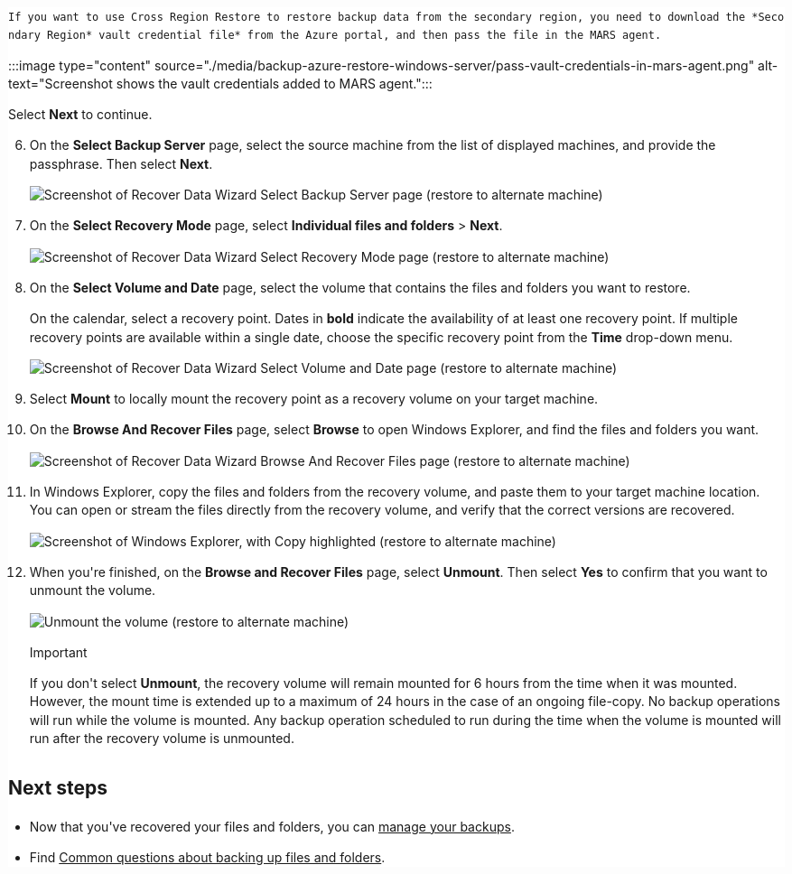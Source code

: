     If you want to use Cross Region Restore to restore backup data from the secondary region, you need to download the *Secondary Region* vault credential file* from the Azure portal, and then pass the file in the MARS agent.

   :::image type="content" source="./media/backup-azure-restore-windows-server/pass-vault-credentials-in-mars-agent.png" alt-text="Screenshot shows the vault credentials added to MARS agent.":::

   Select **Next** to continue.

6. On the **Select Backup Server** page, select the source machine from the list of displayed machines, and provide the passphrase. Then select **Next**.

    ![Screenshot of Recover Data Wizard Select Backup Server page (restore to alternate machine)](./media/backup-azure-restore-windows-server/alternatemachine_selectmachine_instantrestore.png)

7. On the **Select Recovery Mode** page, select **Individual files and folders** > **Next**.

    ![Screenshot of Recover Data Wizard Select Recovery Mode page (restore to alternate machine)](./media/backup-azure-restore-windows-server/alternatemachine_selectrecoverymode_instantrestore.png)

8. On the **Select Volume and Date** page, select the volume that contains the files and folders you want to restore.

    On the calendar, select a recovery point. Dates in **bold** indicate the availability of at least one recovery point. If multiple recovery points are available within a single date, choose the specific recovery point from the **Time** drop-down menu.

    ![Screenshot of Recover Data Wizard Select Volume and Date page (restore to alternate machine)](./media/backup-azure-restore-windows-server/alternatemachine_selectvolumedate_instantrestore.png)

9. Select **Mount** to locally mount the recovery point as a recovery volume on your target machine.

10. On the **Browse And Recover Files** page, select **Browse** to open Windows Explorer, and find the files and folders you want.

    ![Screenshot of Recover Data Wizard Browse And Recover Files page (restore to alternate machine)](./media/backup-azure-restore-windows-server/alternatemachine_browserecover_instantrestore.png)

11. In Windows Explorer, copy the files and folders from the recovery volume, and paste them to your target machine location. You can open or stream the files directly from the recovery volume, and verify that the correct versions are recovered.

    ![Screenshot of Windows Explorer, with Copy highlighted (restore to alternate machine)](./media/backup-azure-restore-windows-server/alternatemachine_copy_instantrestore.png)

12. When you're finished, on the **Browse and Recover Files** page, select **Unmount**. Then select **Yes** to confirm that you want to unmount the volume.

    ![Unmount the volume (restore to alternate machine)](./media/backup-azure-restore-windows-server/alternatemachine_unmount_instantrestore.png)

    > [!Important]
    > If you don't select **Unmount**, the recovery volume will remain mounted for 6 hours from the time when it was mounted. However, the mount time is extended up to a maximum of 24 hours in the case of an ongoing file-copy. No backup operations will run while the volume is mounted. Any backup operation scheduled to run during the time when the volume is mounted will run after the recovery volume is unmounted.
    >

## Next steps

* Now that you've recovered your files and folders, you can [manage your backups](backup-azure-manage-windows-server.md).

* Find [Common questions about backing up files and folders](backup-azure-file-folder-backup-faq.yml).
